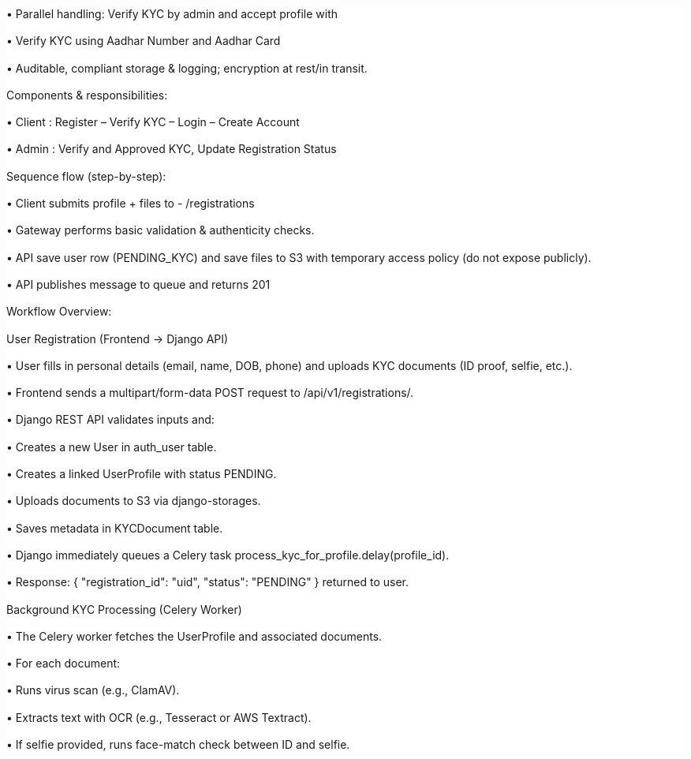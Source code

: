•	Parallel handling: Verify KYC by admin and accept profile with

•	Verify KYC using Aadhar Number and Aadhar Card

•	Auditable, compliant storage \& logging; encryption at rest/in transit.



Components \& responsibilities:

•	Client : Register – Verify KYC – Login – Create Account

•	Admin : Verify and Approved KYC, Update Registration Status



Sequence flow (step-by-step):

•	Client submits profile + files to - /registrations

•	Gateway performs basic validation \& authenticity checks.

•	API save user row (PENDING\_KYC) and save files to S3 with temporary access policy (do not expose publicly).

•	API publishes message to queue and returns 201



Workflow Overview:



User Registration (Frontend → Django API)

•	User fills in personal details (email, name, DOB, phone) and uploads KYC documents (ID proof, selfie, etc.).

•	Frontend sends a multipart/form-data POST request to /api/v1/registrations/.

•	Django REST API validates inputs and:

•	Creates a new User in auth\_user table.

•	Creates a linked UserProfile with status PENDING.

•	Uploads documents to S3 via django-storages.

•	Saves metadata in KYCDocument table.

•	Django immediately queues a Celery task process\_kyc\_for\_profile.delay(profile\_id).

•	Response: { "registration\_id": "uid", "status": "PENDING" } returned to user.



Background KYC Processing (Celery Worker)

•	The Celery worker fetches the UserProfile and associated documents.

•	For each document:

•	Runs virus scan (e.g., ClamAV).

•	Extracts text with OCR (e.g., Tesseract or AWS Textract).

•	If selfie provided, runs face-match check between ID and selfie.
